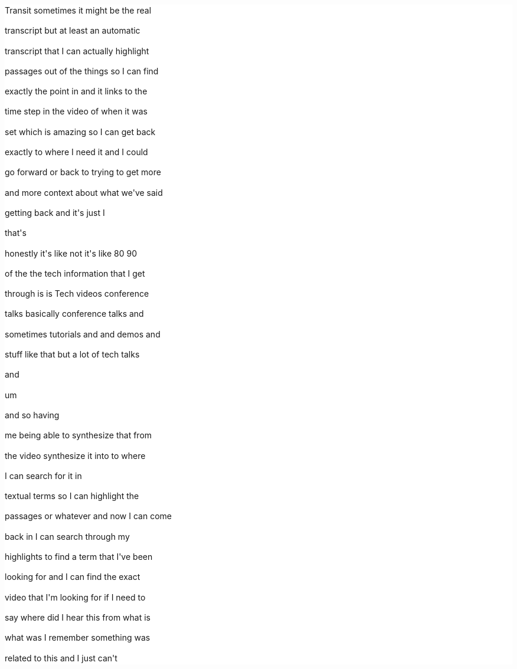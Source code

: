 Transit sometimes it might be the real

transcript but at least an automatic

transcript that I can actually highlight

passages out of the things so I can find

exactly the point in and it links to the

time step in the video of when it was

set which is amazing so I can get back

exactly to where I need it and I could

go forward or back to trying to get more

and more context about what we&#39;ve said

getting back and it&#39;s just I

that&#39;s

honestly it&#39;s like not it&#39;s like 80 90

of the the tech information that I get

through is is Tech videos conference

talks basically conference talks and

sometimes tutorials and and demos and

stuff like that but a lot of tech talks

and

um

and so having

me being able to synthesize that from

the video synthesize it into to where

I can search for it in

textual terms so I can highlight the

passages or whatever and now I can come

back in I can search through my

highlights to find a term that I&#39;ve been

looking for and I can find the exact

video that I&#39;m looking for if I need to

say where did I hear this from what is

what was I remember something was

related to this and I just can&#39;t
